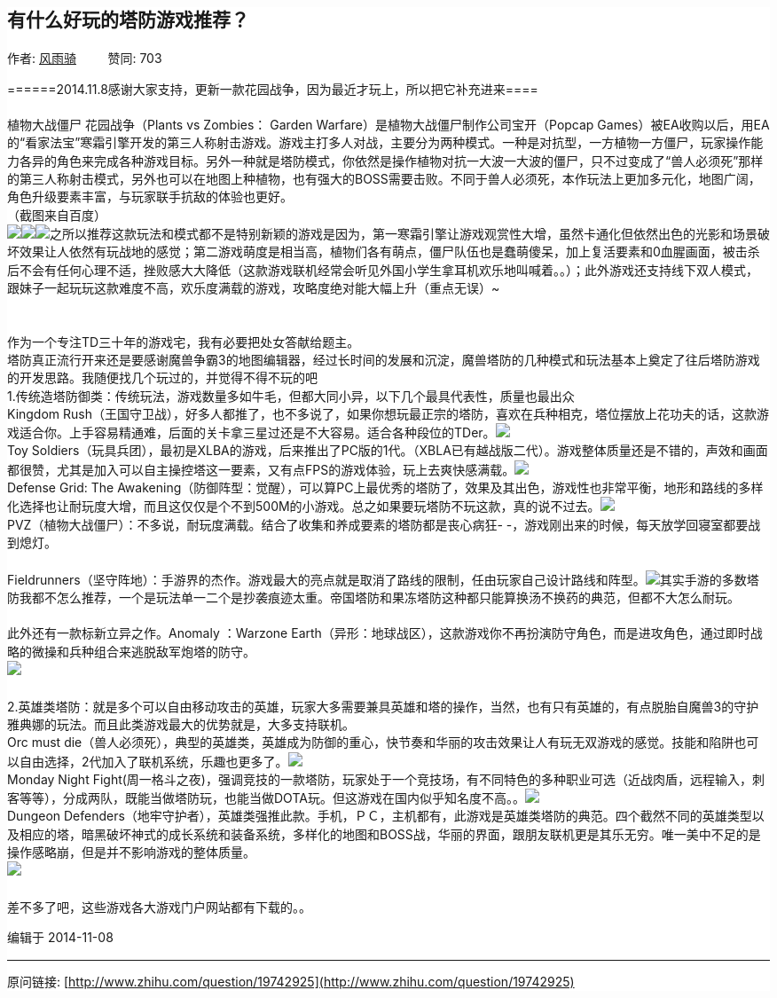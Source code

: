 ## 有什么好玩的塔防游戏推荐？

作者: [风雨骑](http://www.zhihu.com/people/feng-yu-qi-10)&nbsp;&nbsp;&nbsp;&nbsp;&nbsp;&nbsp;&nbsp;&nbsp; 赞同: 703


======2014.11.8感谢大家支持，更新一款花园战争，因为最近才玩上，所以把它补充进来====<br><br>植物大战僵尸 花园战争（Plants vs Zombies： Garden Warfare）是植物大战僵尸制作公司宝开（Popcap Games）被EA收购以后，用EA的“看家法宝”寒霜引擎开发的第三人称射击游戏。游戏主打多人对战，主要分为两种模式。一种是对抗型，一方植物一方僵尸，玩家操作能力各异的角色来完成各种游戏目标。另外一种就是塔防模式，你依然是操作植物对抗一大波一大波的僵尸，只不过变成了“兽人必须死”那样的第三人称射击模式，另外也可以在地图上种植物，也有强大的BOSS需要击败。不同于兽人必须死，本作玩法上更加多元化，地图广阔，角色升级要素丰富，与玩家联手抗敌的体验也更好。<br>（截图来自百度）<br><img data-rawheight="1088" data-rawwidth="1920" src="http://pic3.zhimg.com/2eef228cf17cf15f7d2cccc3234d9346_b.jpg" class="origin_image zh-lightbox-thumb" width="1920" data-original="http://pic3.zhimg.com/2eef228cf17cf15f7d2cccc3234d9346_r.jpg"><img data-rawheight="574" data-rawwidth="1020" src="http://pic3.zhimg.com/2ad24c4ae90015039261e6955cd19686_b.jpg" class="origin_image zh-lightbox-thumb" width="1020" data-original="http://pic3.zhimg.com/2ad24c4ae90015039261e6955cd19686_r.jpg"><img data-rawheight="1088" data-rawwidth="1920" src="http://pic2.zhimg.com/3aafebd87e89ff4970a8fece00ca3ef5_b.jpg" class="origin_image zh-lightbox-thumb" width="1920" data-original="http://pic2.zhimg.com/3aafebd87e89ff4970a8fece00ca3ef5_r.jpg">之所以推荐这款玩法和模式都不是特别新颖的游戏是因为，第一寒霜引擎让游戏观赏性大增，虽然卡通化但依然出色的光影和场景破坏效果让人依然有玩战地的感觉；第二游戏萌度是相当高，植物们各有萌点，僵尸队伍也是蠢萌傻呆，加上复活要素和0血腥画面，被击杀后不会有任何心理不适，挫败感大大降低（这款游戏联机经常会听见外国小学生拿耳机欢乐地叫喊着。。）；此外游戏还支持线下双人模式，跟妹子一起玩玩这款难度不高，欢乐度满载的游戏，攻略度绝对能大幅上升（重点无误）~<br><br><br>作为一个专注TD三十年的游戏宅，我有必要把处女答献给题主。<br>塔防真正流行开来还是要感谢魔兽争霸3的地图编辑器，经过长时间的发展和沉淀，魔兽塔防的几种模式和玩法基本上奠定了往后塔防游戏的开发思路。我随便找几个玩过的，并觉得不得不玩的吧<br>1.传统造塔防御类：传统玩法，游戏数量多如牛毛，但都大同小异，以下几个最具代表性，质量也最出众<br>Kingdom Rush（王国守卫战），好多人都推了，也不多说了，如果你想玩最正宗的塔防，喜欢在兵种相克，塔位摆放上花功夫的话，这款游戏适合你。上手容易精通难，后面的关卡拿三星过还是不大容易。适合各种段位的TDer。<img data-rawheight="471" data-rawwidth="550" src="http://pic2.zhimg.com/d31e8a4ceab1cf3a0f21f60369bb107d_b.jpg" class="origin_image zh-lightbox-thumb" width="550" data-original="http://pic2.zhimg.com/d31e8a4ceab1cf3a0f21f60369bb107d_r.jpg"><br>Toy Soldiers（玩具兵团），最初是XLBA的游戏，后来推出了PC版的1代。（XBLA已有越战版二代）。游戏整体质量还是不错的，声效和画面都很赞，尤其是加入可以自主操控塔这一要素，又有点FPS的游戏体验，玩上去爽快感满载。<img data-rawheight="337" data-rawwidth="600" src="http://pic1.zhimg.com/87785c6ce1dc2dccfe9b90de76cebf4c_b.jpg" class="origin_image zh-lightbox-thumb" width="600" data-original="http://pic1.zhimg.com/87785c6ce1dc2dccfe9b90de76cebf4c_r.jpg"><br>Defense Grid: The Awakening（防御阵型：觉醒），可以算PC上最优秀的塔防了，效果及其出色，游戏性也非常平衡，地形和路线的多样化选择也让耐玩度大增，而且这仅仅是个不到500M的小游戏。总之如果要玩塔防不玩这款，真的说不过去。<img data-rawheight="375" data-rawwidth="600" src="http://pic1.zhimg.com/ff925c45533db7f782e06eb0369a7248_b.jpg" class="origin_image zh-lightbox-thumb" width="600" data-original="http://pic1.zhimg.com/ff925c45533db7f782e06eb0369a7248_r.jpg"><br>PVZ（植物大战僵尸）：不多说，耐玩度满载。结合了收集和养成要素的塔防都是丧心病狂- -，游戏刚出来的时候，每天放学回寝室都要战到熄灯。<br><br>Fieldrunners（坚守阵地）：手游界的杰作。游戏最大的亮点就是取消了路线的限制，任由玩家自己设计路线和阵型。<img data-rawheight="337" data-rawwidth="600" src="http://pic4.zhimg.com/6327719d766253274aea091cd7daf96f_b.jpg" class="origin_image zh-lightbox-thumb" width="600" data-original="http://pic4.zhimg.com/6327719d766253274aea091cd7daf96f_r.jpg">其实手游的多数塔防我都不怎么推荐，一个是玩法单一二个是抄袭痕迹太重。帝国塔防和果冻塔防这种都只能算换汤不换药的典范，但都不大怎么耐玩。<br><br>此外还有一款标新立异之作。Anomaly ：Warzone Earth（异形：地球战区），这款游戏你不再扮演防守角色，而是进攻角色，通过即时战略的微操和兵种组合来逃脱敌军炮塔的防守。<br><img data-rawheight="338" data-rawwidth="600" src="http://pic3.zhimg.com/16eb080d2e5b135dbd219c4004f1945a_b.jpg" class="origin_image zh-lightbox-thumb" width="600" data-original="http://pic3.zhimg.com/16eb080d2e5b135dbd219c4004f1945a_r.jpg"><br><br>2.英雄类塔防：就是多个可以自由移动攻击的英雄，玩家大多需要兼具英雄和塔的操作，当然，也有只有英雄的，有点脱胎自魔兽3的守护雅典娜的玩法。而且此类游戏最大的优势就是，大多支持联机。<br>Orc must die（兽人必须死），典型的英雄类，英雄成为防御的重心，快节奏和华丽的攻击效果让人有玩无双游戏的感觉。技能和陷阱也可以自由选择，2代加入了联机系统，乐趣也更多了。<img data-rawheight="375" data-rawwidth="600" src="http://pic2.zhimg.com/349c008e1cf1d7496e38e2acade24259_b.jpg" class="origin_image zh-lightbox-thumb" width="600" data-original="http://pic2.zhimg.com/349c008e1cf1d7496e38e2acade24259_r.jpg"><br>Monday Night Fight(周一格斗之夜)，强调竞技的一款塔防，玩家处于一个竞技场，有不同特色的多种职业可选（近战肉盾，远程输入，刺客等等），分成两队，既能当做塔防玩，也能当做DOTA玩。但这游戏在国内似乎知名度不高。。<img data-rawheight="338" data-rawwidth="600" src="http://pic1.zhimg.com/bb50ffacb8b703c8dac886f405357ec0_b.jpg" class="origin_image zh-lightbox-thumb" width="600" data-original="http://pic1.zhimg.com/bb50ffacb8b703c8dac886f405357ec0_r.jpg"><br>Dungeon Defenders（地牢守护者），英雄类强推此款。手机，ＰＣ，主机都有，此游戏是英雄类塔防的典范。四个截然不同的英雄类型以及相应的塔，暗黑破坏神式的成长系统和装备系统，多样化的地图和BOSS战，华丽的界面，跟朋友联机更是其乐无穷。唯一美中不足的是操作感略崩，但是并不影响游戏的整体质量。<br><img data-rawheight="338" data-rawwidth="600" src="http://pic2.zhimg.com/53da5c34c09ae392fcd7611f31bdee41_b.jpg" class="origin_image zh-lightbox-thumb" width="600" data-original="http://pic2.zhimg.com/53da5c34c09ae392fcd7611f31bdee41_r.jpg"><br><br>差不多了吧，这些游戏各大游戏门户网站都有下载的。。



编辑于 2014-11-08



---
原问链接: [http://www.zhihu.com/question/19742925](http://www.zhihu.com/question/19742925)